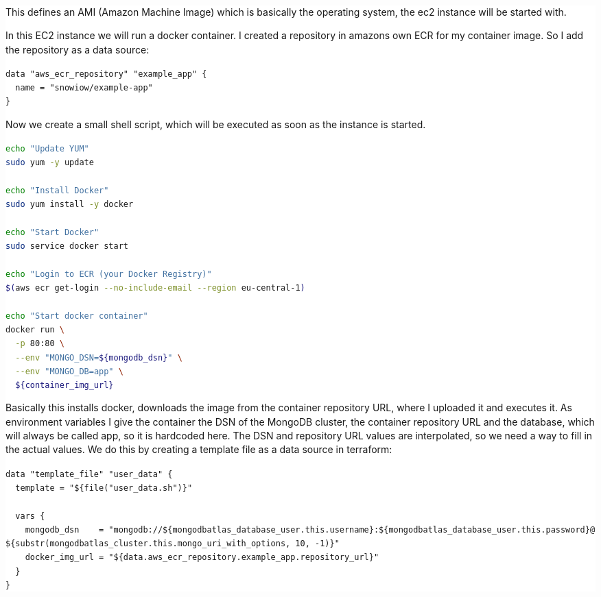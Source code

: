 This defines an AMI (Amazon Machine Image) which is basically the operating
system, the ec2 instance will be started with.

In this EC2 instance we will run a docker container. I created a repository in
amazons own ECR for my container image. So I add the repository as a data source:

```hcl
data "aws_ecr_repository" "example_app" {
  name = "snowiow/example-app"
}
```

Now we create a small shell script, which will be executed as soon as the
instance is started. 

```bash
echo "Update YUM"
sudo yum -y update

echo "Install Docker"
sudo yum install -y docker

echo "Start Docker"
sudo service docker start

echo "Login to ECR (your Docker Registry)"
$(aws ecr get-login --no-include-email --region eu-central-1)

echo "Start docker container"
docker run \
  -p 80:80 \
  --env "MONGO_DSN=${mongodb_dsn}" \
  --env "MONGO_DB=app" \
  ${container_img_url}
```

Basically this installs docker, downloads the image from the container
repository URL, where I uploaded it and executes it. As environment variables I
give the container the DSN of the MongoDB cluster, the container repository URL
and the database, which will always be called app, so it is hardcoded here. The
DSN and repository URL values are interpolated, so we need a way to fill in the
actual values. We do this by creating a template file as a data source in
terraform:

```hcl
data "template_file" "user_data" {
  template = "${file("user_data.sh")}"

  vars {
    mongodb_dsn    = "mongodb://${mongodbatlas_database_user.this.username}:${mongodbatlas_database_user.this.password}@${substr(mongodbatlas_cluster.this.mongo_uri_with_options, 10, -1)}"
    docker_img_url = "${data.aws_ecr_repository.example_app.repository_url}"
  }
}
```
